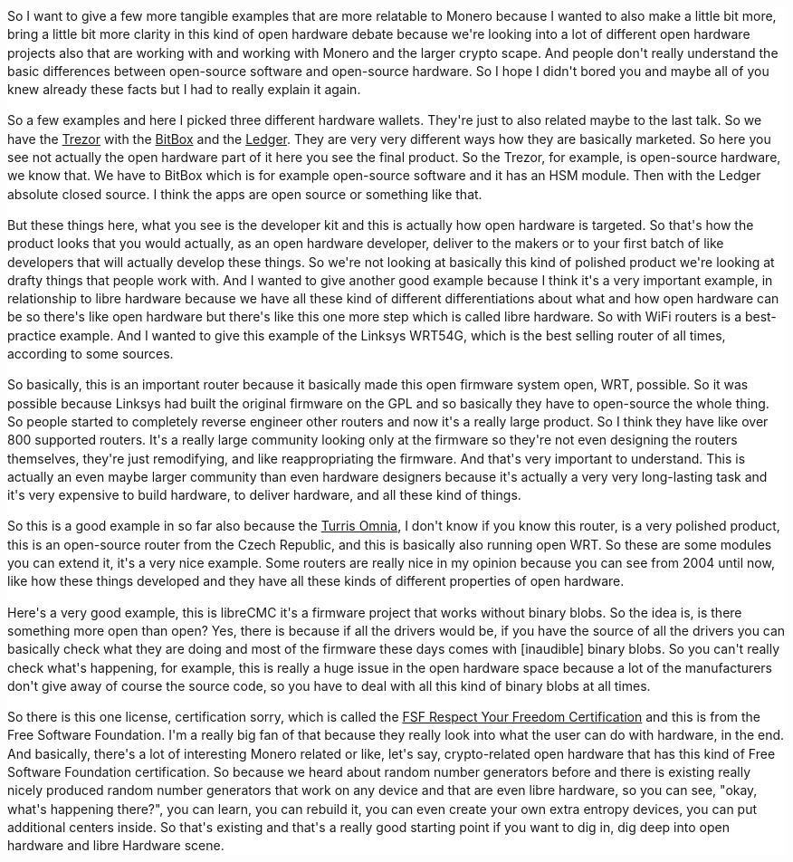 So I want to give a few more tangible examples that are more relatable to Monero because I wanted to also make a little bit more, bring a little bit more clarity in this kind of open hardware debate because we're looking into a lot of different open hardware projects also that are working with and working with Monero and the larger crypto scape. And people don't really understand the basic differences between open-source software and open-source hardware. So I hope I didn't bored you and maybe all of you knew already these facts but I had to really explain it again.

So a few examples and here I picked three different hardware wallets. They're just to also related maybe to the last talk. So we have the [Trezor](https://trezor.io/) with the [BitBox](https://shiftcrypto.ch/) and the [Ledger](https://www.ledger.com/). They are very very different ways how they are basically marketed. So here you see not actually the open hardware part of it here you see the final product. So the Trezor, for example, is open-source hardware, we know that. We have to BitBox which is for example open-source software and it has an HSM module. Then with the Ledger absolute closed source. I think the apps are open source or something like that.

But these things here, what you see is the developer kit and this is actually how open hardware is targeted. So that's how the product looks that you would actually, as an open hardware developer, deliver to the makers or to your first batch of like developers that will actually develop these things. So we're not looking at basically this kind of polished product we're looking at drafty things that people work with. And I wanted to give another good example because I think it's a very important example, in relationship to libre hardware because we have all these kind of different differentiations about what and how open hardware can be so there's like open hardware but there's like this one more step which is called libre hardware. So with WiFi routers is a best-practice example. And I wanted to give this example of the Linksys WRT54G, which is the best selling router of all times, according to some sources.

So basically, this is an important router because it basically made this open firmware system open, WRT, possible. So it was possible because Linksys had built the original firmware on the GPL and so basically they have to open-source the whole thing. So people started to completely reverse engineer other routers and now it's a really large product. So I think they have like over 800 supported routers. It's a really large community looking only at the firmware so they're not even designing the routers themselves, they're just remodifying, and like reappropriating the firmware. And that's very important to understand. This is actually an even maybe larger community than even hardware designers because it's actually a very very long-lasting task and it's very expensive to build hardware, to deliver hardware, and all these kind of things.

So this is a good example in so far also because the [Turris Omnia](https://www.turris.com/en/), I don't know if you know this router, is a very polished product, this is an open-source router from the Czech Republic, and this is basically also running open WRT. So these are some modules you can extend it, it's a very nice example. Some routers are really nice in my opinion because you can see from 2004 until now, like how these things developed and they have all these kinds of different properties of open hardware.

Here's a very good example, this is libreCMC it's a firmware project that works without binary blobs. So the idea is, is there something more open than open? Yes, there is because if all the drivers would be, if you have the source of all the drivers you can basically check what they are doing and most of the firmware these days comes with [inaudible] binary blobs. So you can't really check what's happening, for example, this is really a huge issue in the open hardware space because a lot of the manufacturers don't give away of course the source code, so you have to deal with all this kind of binary blobs at all times.

So there is this one license, certification sorry, which is called the [FSF Respect Your Freedom Certification](https://ryf.fsf.org/) and this is from the Free Software Foundation. I'm a really big fan of that because they really look into what the user can do with hardware, in the end. And basically, there's a lot of interesting Monero related or like, let's say, crypto-related open hardware that has this kind of Free Software Foundation certification. So because we heard about random number generators before and there is existing really nicely produced random number generators that work on any device and that are even libre hardware, so you can see, "okay, what's happening there?", you can learn, you can rebuild it, you can even create your own extra entropy devices, you can put additional centers inside. So that's existing and that's a really good starting point if you want to dig in, dig deep into open hardware and libre Hardware scene.
